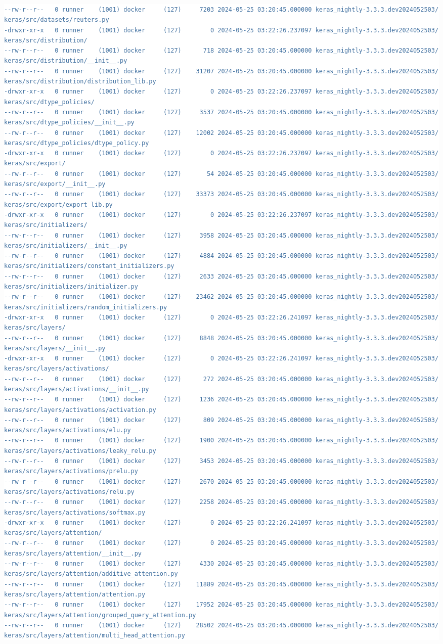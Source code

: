 ```diff
--rw-r--r--   0 runner    (1001) docker     (127)     7203 2024-05-25 03:20:45.000000 keras_nightly-3.3.3.dev2024052503/keras/src/datasets/reuters.py
-drwxr-xr-x   0 runner    (1001) docker     (127)        0 2024-05-25 03:22:26.237097 keras_nightly-3.3.3.dev2024052503/keras/src/distribution/
--rw-r--r--   0 runner    (1001) docker     (127)      718 2024-05-25 03:20:45.000000 keras_nightly-3.3.3.dev2024052503/keras/src/distribution/__init__.py
--rw-r--r--   0 runner    (1001) docker     (127)    31207 2024-05-25 03:20:45.000000 keras_nightly-3.3.3.dev2024052503/keras/src/distribution/distribution_lib.py
-drwxr-xr-x   0 runner    (1001) docker     (127)        0 2024-05-25 03:22:26.237097 keras_nightly-3.3.3.dev2024052503/keras/src/dtype_policies/
--rw-r--r--   0 runner    (1001) docker     (127)     3537 2024-05-25 03:20:45.000000 keras_nightly-3.3.3.dev2024052503/keras/src/dtype_policies/__init__.py
--rw-r--r--   0 runner    (1001) docker     (127)    12002 2024-05-25 03:20:45.000000 keras_nightly-3.3.3.dev2024052503/keras/src/dtype_policies/dtype_policy.py
-drwxr-xr-x   0 runner    (1001) docker     (127)        0 2024-05-25 03:22:26.237097 keras_nightly-3.3.3.dev2024052503/keras/src/export/
--rw-r--r--   0 runner    (1001) docker     (127)       54 2024-05-25 03:20:45.000000 keras_nightly-3.3.3.dev2024052503/keras/src/export/__init__.py
--rw-r--r--   0 runner    (1001) docker     (127)    33373 2024-05-25 03:20:45.000000 keras_nightly-3.3.3.dev2024052503/keras/src/export/export_lib.py
-drwxr-xr-x   0 runner    (1001) docker     (127)        0 2024-05-25 03:22:26.237097 keras_nightly-3.3.3.dev2024052503/keras/src/initializers/
--rw-r--r--   0 runner    (1001) docker     (127)     3958 2024-05-25 03:20:45.000000 keras_nightly-3.3.3.dev2024052503/keras/src/initializers/__init__.py
--rw-r--r--   0 runner    (1001) docker     (127)     4884 2024-05-25 03:20:45.000000 keras_nightly-3.3.3.dev2024052503/keras/src/initializers/constant_initializers.py
--rw-r--r--   0 runner    (1001) docker     (127)     2633 2024-05-25 03:20:45.000000 keras_nightly-3.3.3.dev2024052503/keras/src/initializers/initializer.py
--rw-r--r--   0 runner    (1001) docker     (127)    23462 2024-05-25 03:20:45.000000 keras_nightly-3.3.3.dev2024052503/keras/src/initializers/random_initializers.py
-drwxr-xr-x   0 runner    (1001) docker     (127)        0 2024-05-25 03:22:26.241097 keras_nightly-3.3.3.dev2024052503/keras/src/layers/
--rw-r--r--   0 runner    (1001) docker     (127)     8848 2024-05-25 03:20:45.000000 keras_nightly-3.3.3.dev2024052503/keras/src/layers/__init__.py
-drwxr-xr-x   0 runner    (1001) docker     (127)        0 2024-05-25 03:22:26.241097 keras_nightly-3.3.3.dev2024052503/keras/src/layers/activations/
--rw-r--r--   0 runner    (1001) docker     (127)      272 2024-05-25 03:20:45.000000 keras_nightly-3.3.3.dev2024052503/keras/src/layers/activations/__init__.py
--rw-r--r--   0 runner    (1001) docker     (127)     1236 2024-05-25 03:20:45.000000 keras_nightly-3.3.3.dev2024052503/keras/src/layers/activations/activation.py
--rw-r--r--   0 runner    (1001) docker     (127)      809 2024-05-25 03:20:45.000000 keras_nightly-3.3.3.dev2024052503/keras/src/layers/activations/elu.py
--rw-r--r--   0 runner    (1001) docker     (127)     1900 2024-05-25 03:20:45.000000 keras_nightly-3.3.3.dev2024052503/keras/src/layers/activations/leaky_relu.py
--rw-r--r--   0 runner    (1001) docker     (127)     3453 2024-05-25 03:20:45.000000 keras_nightly-3.3.3.dev2024052503/keras/src/layers/activations/prelu.py
--rw-r--r--   0 runner    (1001) docker     (127)     2670 2024-05-25 03:20:45.000000 keras_nightly-3.3.3.dev2024052503/keras/src/layers/activations/relu.py
--rw-r--r--   0 runner    (1001) docker     (127)     2258 2024-05-25 03:20:45.000000 keras_nightly-3.3.3.dev2024052503/keras/src/layers/activations/softmax.py
-drwxr-xr-x   0 runner    (1001) docker     (127)        0 2024-05-25 03:22:26.241097 keras_nightly-3.3.3.dev2024052503/keras/src/layers/attention/
--rw-r--r--   0 runner    (1001) docker     (127)        0 2024-05-25 03:20:45.000000 keras_nightly-3.3.3.dev2024052503/keras/src/layers/attention/__init__.py
--rw-r--r--   0 runner    (1001) docker     (127)     4330 2024-05-25 03:20:45.000000 keras_nightly-3.3.3.dev2024052503/keras/src/layers/attention/additive_attention.py
--rw-r--r--   0 runner    (1001) docker     (127)    11889 2024-05-25 03:20:45.000000 keras_nightly-3.3.3.dev2024052503/keras/src/layers/attention/attention.py
--rw-r--r--   0 runner    (1001) docker     (127)    17952 2024-05-25 03:20:45.000000 keras_nightly-3.3.3.dev2024052503/keras/src/layers/attention/grouped_query_attention.py
--rw-r--r--   0 runner    (1001) docker     (127)    28502 2024-05-25 03:20:45.000000 keras_nightly-3.3.3.dev2024052503/keras/src/layers/attention/multi_head_attention.py
```